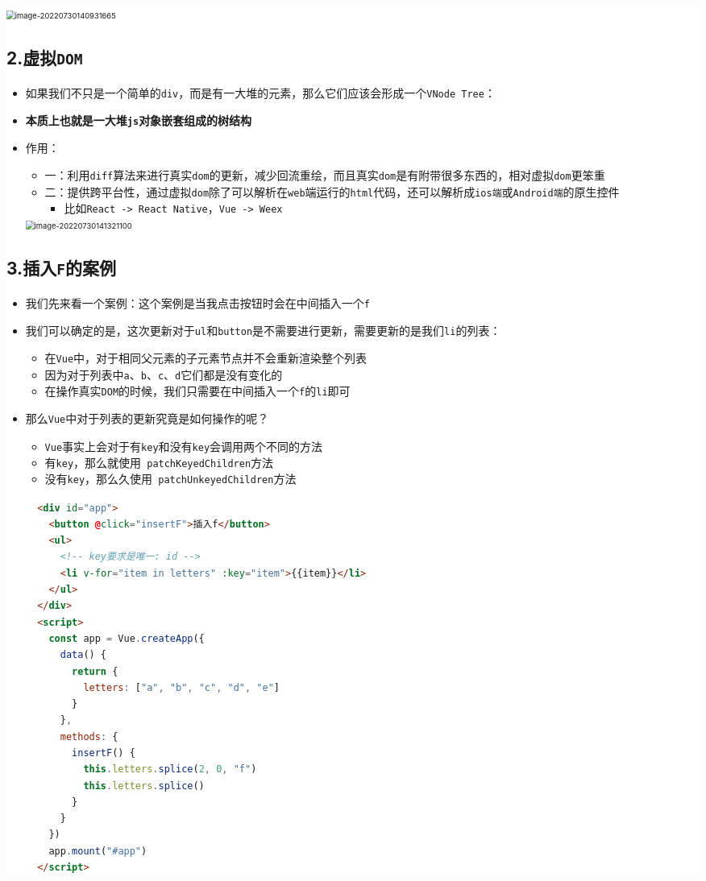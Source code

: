   <img src="C:\Users\23634\AppData\Roaming\Typora\typora-user-images\image-20220730140931665.png" alt="image-20220730140931665" style="zoom:67%;" />

## 2.虚拟`DOM`

- 如果我们不只是一个简单的`div`，而是有一大堆的元素，那么它们应该会形成一个`VNode Tree`：

- **本质上也就是一大堆`js`对象嵌套组成的树结构**

- 作用：

  - 一：利用`diff`算法来进行真实`dom`的更新，减少回流重绘，而且真实`dom`是有附带很多东西的，相对虚拟`dom`更笨重
  - 二：提供跨平台性，通过虚拟`dom`除了可以解析在`web`端运行的`html`代码，还可以解析成`ios端`或`Android端`的原生控件
    - 比如`React -> React Native`，`Vue -> Weex`
  
  
  <img src="C:\Users\23634\AppData\Roaming\Typora\typora-user-images\image-20220730141321100.png" alt="image-20220730141321100" style="zoom:67%;" />

## 3.插入`F`的案例

- 我们先来看一个案例：这个案例是当我点击按钮时会在中间插入一个`f`

- 我们可以确定的是，这次更新对于`ul`和`button`是不需要进行更新，需要更新的是我们`li`的列表：

  - 在`Vue`中，对于相同父元素的子元素节点并不会重新渲染整个列表
  - 因为对于列表中`a`、`b`、`c`、`d`它们都是没有变化的
  - 在操作真实`DOM`的时候，我们只需要在中间插入一个`f`的`li`即可

- 那么`Vue`中对于列表的更新究竟是如何操作的呢？

  - `Vue`事实上会对于有`key`和没有`key`会调用两个不同的方法
  - 有`key`，那么就使用` patchKeyedChildren`方法
  - 没有`key`，那么久使用` patchUnkeyedChildren`方法

  ```html
    <div id="app">
      <button @click="insertF">插入f</button>
      <ul>
        <!-- key要求是唯一: id -->
        <li v-for="item in letters" :key="item">{{item}}</li>
      </ul>
    </div>
    <script>
      const app = Vue.createApp({
        data() {
          return {
            letters: ["a", "b", "c", "d", "e"]
          }
        },
        methods: {
          insertF() {
            this.letters.splice(2, 0, "f")
            this.letters.splice()
          }
        }
      })
      app.mount("#app")
    </script>
  ```
